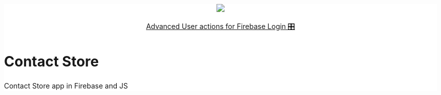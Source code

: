 <div align="center">
  <p><img src="https://res.cloudinary.com/time2hack/image/upload/q_auto:good/advanced-user-actions-for-firebase-login-social.jpg" width="100%" /></p>
  
[Advanced User actions for Firebase Login 🎛](https://time2hack.com/2018/07/advanced-user-actions-for-firebase-login/)
</div>

# Contact Store
Contact Store app in Firebase and JS
